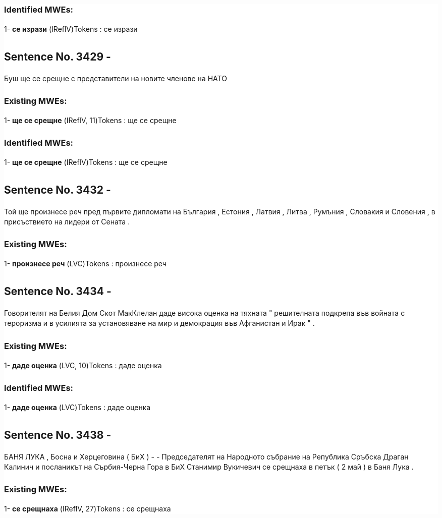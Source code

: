 ### Identified MWEs: 
1- **се изрази** (IReflV)Tokens : 
се
изрази

## Sentence No. 3429 - 
Буш ще се срещне с представители на новите членове на НАТО
### Existing MWEs: 
1- **ще се срещне** (IReflV, 11)Tokens : 
ще
се
срещне

### Identified MWEs: 
1- **ще се срещне** (IReflV)Tokens : 
ще
се
срещне

## Sentence No. 3432 - 
Той ще произнесе реч пред първите дипломати на България , Естония , Латвия , Литва , Румъния , Словакия и Словения , в присъствието на лидери от Сената .
### Existing MWEs: 
1- **произнесе реч** (LVC)Tokens : 
произнесе
реч

## Sentence No. 3434 - 
Говорителят на Белия Дом Скот МакКлелан даде висока оценка на тяхната &quot; решителната подкрепа във войната с тероризма и в усилията за установяване на мир и демокрация във Афганистан и Ирак &quot; .
### Existing MWEs: 
1- **даде оценка** (LVC, 10)Tokens : 
даде
оценка

### Identified MWEs: 
1- **даде оценка** (LVC)Tokens : 
даде
оценка

## Sentence No. 3438 - 
БАНЯ ЛУКА , Босна и Херцеговина ( БиХ ) - - Председателят на Народното събрание на Република Сръбска Драган Калинич и посланикът на Сърбия-Черна Гора в БиХ Станимир Вукичевич се срещнаха в петък ( 2 май ) в Баня Лука .
### Existing MWEs: 
1- **се срещнаха** (IReflV, 27)Tokens : 
се
срещнаха
